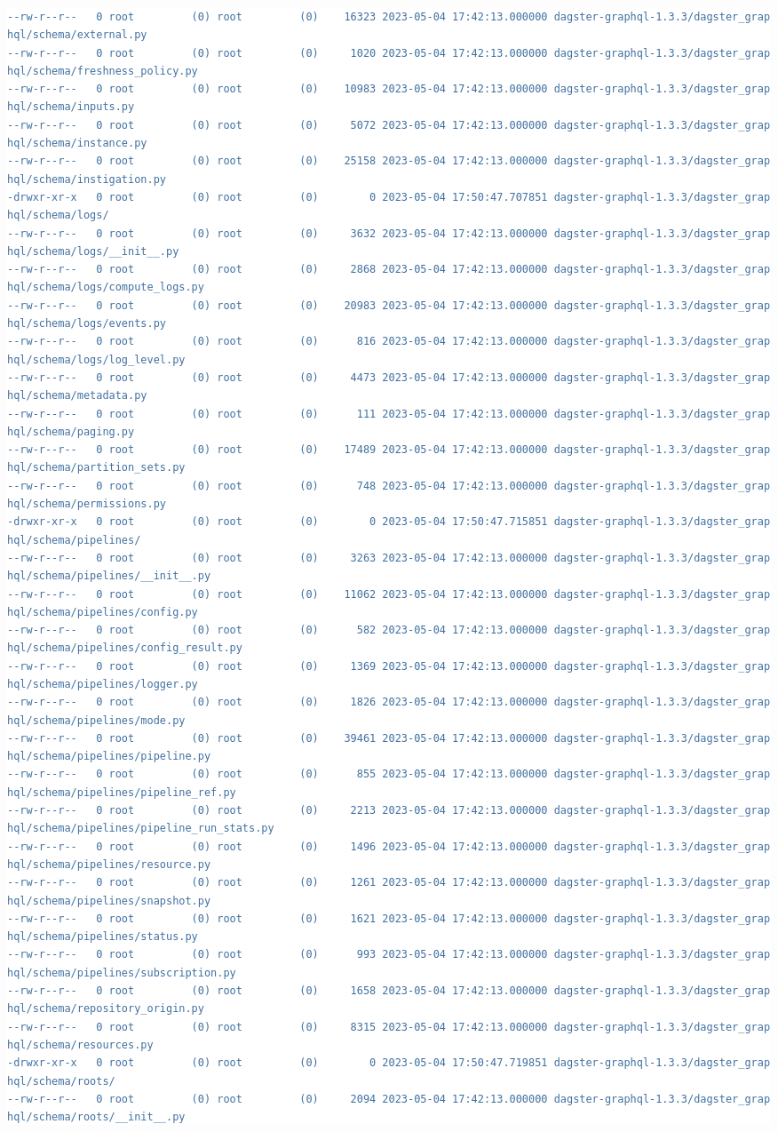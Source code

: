 ```diff
--rw-r--r--   0 root         (0) root         (0)    16323 2023-05-04 17:42:13.000000 dagster-graphql-1.3.3/dagster_graphql/schema/external.py
--rw-r--r--   0 root         (0) root         (0)     1020 2023-05-04 17:42:13.000000 dagster-graphql-1.3.3/dagster_graphql/schema/freshness_policy.py
--rw-r--r--   0 root         (0) root         (0)    10983 2023-05-04 17:42:13.000000 dagster-graphql-1.3.3/dagster_graphql/schema/inputs.py
--rw-r--r--   0 root         (0) root         (0)     5072 2023-05-04 17:42:13.000000 dagster-graphql-1.3.3/dagster_graphql/schema/instance.py
--rw-r--r--   0 root         (0) root         (0)    25158 2023-05-04 17:42:13.000000 dagster-graphql-1.3.3/dagster_graphql/schema/instigation.py
-drwxr-xr-x   0 root         (0) root         (0)        0 2023-05-04 17:50:47.707851 dagster-graphql-1.3.3/dagster_graphql/schema/logs/
--rw-r--r--   0 root         (0) root         (0)     3632 2023-05-04 17:42:13.000000 dagster-graphql-1.3.3/dagster_graphql/schema/logs/__init__.py
--rw-r--r--   0 root         (0) root         (0)     2868 2023-05-04 17:42:13.000000 dagster-graphql-1.3.3/dagster_graphql/schema/logs/compute_logs.py
--rw-r--r--   0 root         (0) root         (0)    20983 2023-05-04 17:42:13.000000 dagster-graphql-1.3.3/dagster_graphql/schema/logs/events.py
--rw-r--r--   0 root         (0) root         (0)      816 2023-05-04 17:42:13.000000 dagster-graphql-1.3.3/dagster_graphql/schema/logs/log_level.py
--rw-r--r--   0 root         (0) root         (0)     4473 2023-05-04 17:42:13.000000 dagster-graphql-1.3.3/dagster_graphql/schema/metadata.py
--rw-r--r--   0 root         (0) root         (0)      111 2023-05-04 17:42:13.000000 dagster-graphql-1.3.3/dagster_graphql/schema/paging.py
--rw-r--r--   0 root         (0) root         (0)    17489 2023-05-04 17:42:13.000000 dagster-graphql-1.3.3/dagster_graphql/schema/partition_sets.py
--rw-r--r--   0 root         (0) root         (0)      748 2023-05-04 17:42:13.000000 dagster-graphql-1.3.3/dagster_graphql/schema/permissions.py
-drwxr-xr-x   0 root         (0) root         (0)        0 2023-05-04 17:50:47.715851 dagster-graphql-1.3.3/dagster_graphql/schema/pipelines/
--rw-r--r--   0 root         (0) root         (0)     3263 2023-05-04 17:42:13.000000 dagster-graphql-1.3.3/dagster_graphql/schema/pipelines/__init__.py
--rw-r--r--   0 root         (0) root         (0)    11062 2023-05-04 17:42:13.000000 dagster-graphql-1.3.3/dagster_graphql/schema/pipelines/config.py
--rw-r--r--   0 root         (0) root         (0)      582 2023-05-04 17:42:13.000000 dagster-graphql-1.3.3/dagster_graphql/schema/pipelines/config_result.py
--rw-r--r--   0 root         (0) root         (0)     1369 2023-05-04 17:42:13.000000 dagster-graphql-1.3.3/dagster_graphql/schema/pipelines/logger.py
--rw-r--r--   0 root         (0) root         (0)     1826 2023-05-04 17:42:13.000000 dagster-graphql-1.3.3/dagster_graphql/schema/pipelines/mode.py
--rw-r--r--   0 root         (0) root         (0)    39461 2023-05-04 17:42:13.000000 dagster-graphql-1.3.3/dagster_graphql/schema/pipelines/pipeline.py
--rw-r--r--   0 root         (0) root         (0)      855 2023-05-04 17:42:13.000000 dagster-graphql-1.3.3/dagster_graphql/schema/pipelines/pipeline_ref.py
--rw-r--r--   0 root         (0) root         (0)     2213 2023-05-04 17:42:13.000000 dagster-graphql-1.3.3/dagster_graphql/schema/pipelines/pipeline_run_stats.py
--rw-r--r--   0 root         (0) root         (0)     1496 2023-05-04 17:42:13.000000 dagster-graphql-1.3.3/dagster_graphql/schema/pipelines/resource.py
--rw-r--r--   0 root         (0) root         (0)     1261 2023-05-04 17:42:13.000000 dagster-graphql-1.3.3/dagster_graphql/schema/pipelines/snapshot.py
--rw-r--r--   0 root         (0) root         (0)     1621 2023-05-04 17:42:13.000000 dagster-graphql-1.3.3/dagster_graphql/schema/pipelines/status.py
--rw-r--r--   0 root         (0) root         (0)      993 2023-05-04 17:42:13.000000 dagster-graphql-1.3.3/dagster_graphql/schema/pipelines/subscription.py
--rw-r--r--   0 root         (0) root         (0)     1658 2023-05-04 17:42:13.000000 dagster-graphql-1.3.3/dagster_graphql/schema/repository_origin.py
--rw-r--r--   0 root         (0) root         (0)     8315 2023-05-04 17:42:13.000000 dagster-graphql-1.3.3/dagster_graphql/schema/resources.py
-drwxr-xr-x   0 root         (0) root         (0)        0 2023-05-04 17:50:47.719851 dagster-graphql-1.3.3/dagster_graphql/schema/roots/
--rw-r--r--   0 root         (0) root         (0)     2094 2023-05-04 17:42:13.000000 dagster-graphql-1.3.3/dagster_graphql/schema/roots/__init__.py
```